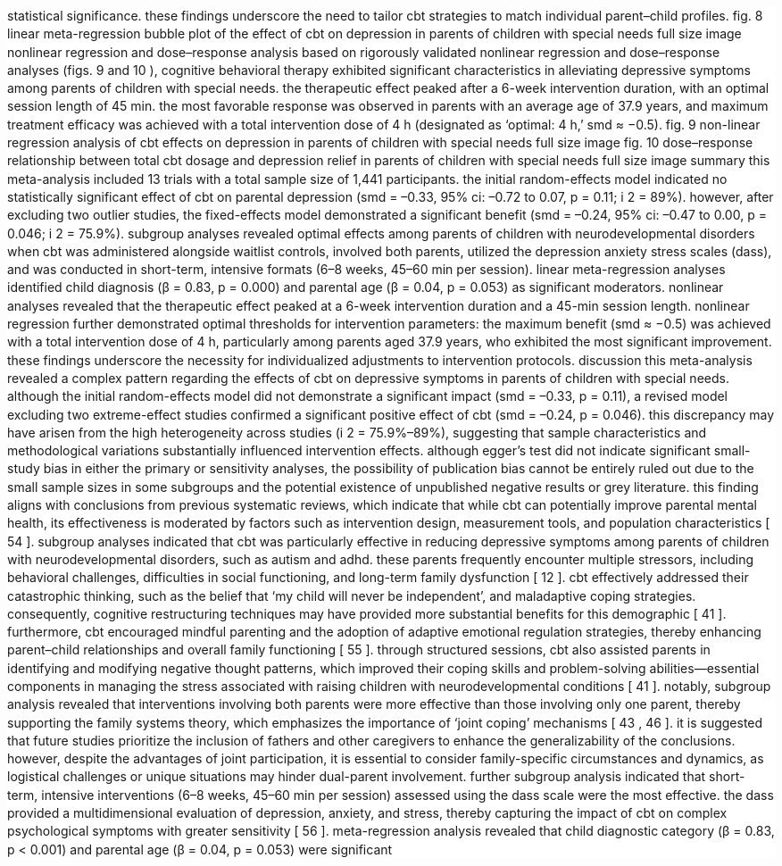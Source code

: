statistical significance. these findings underscore the need to tailor cbt strategies to match individual parent–child profiles. fig. 8 linear meta-regression bubble plot of the effect of cbt on depression in parents of children with special needs full size image nonlinear regression and dose–response analysis based on rigorously validated nonlinear regression and dose–response analyses (figs. 9 and 10 ), cognitive behavioral therapy exhibited significant characteristics in alleviating depressive symptoms among parents of children with special needs. the therapeutic effect peaked after a 6-week intervention duration, with an optimal session length of 45 min. the most favorable response was observed in parents with an average age of 37.9 years, and maximum treatment efficacy was achieved with a total intervention dose of 4 h (designated as ‘optimal: 4 h,’ smd ≈ −0.5). fig. 9 non-linear regression analysis of cbt effects on depression in parents of children with special needs full size image fig. 10 dose–response relationship between total cbt dosage and depression relief in parents of children with special needs full size image summary this meta-analysis included 13 trials with a total sample size of 1,441 participants. the initial random-effects model indicated no statistically significant effect of cbt on parental depression (smd = –0.33, 95% ci: –0.72 to 0.07, p = 0.11; i 2 = 89%). however, after excluding two outlier studies, the fixed-effects model demonstrated a significant benefit (smd = –0.24, 95% ci: –0.47 to 0.00, p = 0.046; i 2 = 75.9%). subgroup analyses revealed optimal effects among parents of children with neurodevelopmental disorders when cbt was administered alongside waitlist controls, involved both parents, utilized the depression anxiety stress scales (dass), and was conducted in short-term, intensive formats (6–8 weeks, 45–60 min per session). linear meta-regression analyses identified child diagnosis (β = 0.83, p = 0.000) and parental age (β = 0.04, p = 0.053) as significant moderators. nonlinear analyses revealed that the therapeutic effect peaked at a 6-week intervention duration and a 45-min session length. nonlinear regression further demonstrated optimal thresholds for intervention parameters: the maximum benefit (smd ≈ −0.5) was achieved with a total intervention dose of 4 h, particularly among parents aged 37.9 years, who exhibited the most significant improvement. these findings underscore the necessity for individualized adjustments to intervention protocols. discussion this meta-analysis revealed a complex pattern regarding the effects of cbt on depressive symptoms in parents of children with special needs. although the initial random-effects model did not demonstrate a significant impact (smd = –0.33, p = 0.11), a revised model excluding two extreme-effect studies confirmed a significant positive effect of cbt (smd = –0.24, p = 0.046). this discrepancy may have arisen from the high heterogeneity across studies (i 2 = 75.9%–89%), suggesting that sample characteristics and methodological variations substantially influenced intervention effects. although egger’s test did not indicate significant small-study bias in either the primary or sensitivity analyses, the possibility of publication bias cannot be entirely ruled out due to the small sample sizes in some subgroups and the potential existence of unpublished negative results or grey literature. this finding aligns with conclusions from previous systematic reviews, which indicate that while cbt can potentially improve parental mental health, its effectiveness is moderated by factors such as intervention design, measurement tools, and population characteristics [ 54 ]. subgroup analyses indicated that cbt was particularly effective in reducing depressive symptoms among parents of children with neurodevelopmental disorders, such as autism and adhd. these parents frequently encounter multiple stressors, including behavioral challenges, difficulties in social functioning, and long-term family dysfunction [ 12 ]. cbt effectively addressed their catastrophic thinking, such as the belief that ‘my child will never be independent’, and maladaptive coping strategies. consequently, cognitive restructuring techniques may have provided more substantial benefits for this demographic [ 41 ]. furthermore, cbt encouraged mindful parenting and the adoption of adaptive emotional regulation strategies, thereby enhancing parent–child relationships and overall family functioning [ 55 ]. through structured sessions, cbt also assisted parents in identifying and modifying negative thought patterns, which improved their coping skills and problem-solving abilities—essential components in managing the stress associated with raising children with neurodevelopmental conditions [ 41 ]. notably, subgroup analysis revealed that interventions involving both parents were more effective than those involving only one parent, thereby supporting the family systems theory, which emphasizes the importance of ‘joint coping’ mechanisms [ 43 , 46 ]. it is suggested that future studies prioritize the inclusion of fathers and other caregivers to enhance the generalizability of the conclusions. however, despite the advantages of joint participation, it is essential to consider family-specific circumstances and dynamics, as logistical challenges or unique situations may hinder dual-parent involvement. further subgroup analysis indicated that short-term, intensive interventions (6–8 weeks, 45–60 min per session) assessed using the dass scale were the most effective. the dass provided a multidimensional evaluation of depression, anxiety, and stress, thereby capturing the impact of cbt on complex psychological symptoms with greater sensitivity [ 56 ]. meta-regression analysis revealed that child diagnostic category (β = 0.83, p < 0.001) and parental age (β = 0.04, p = 0.053) were significant